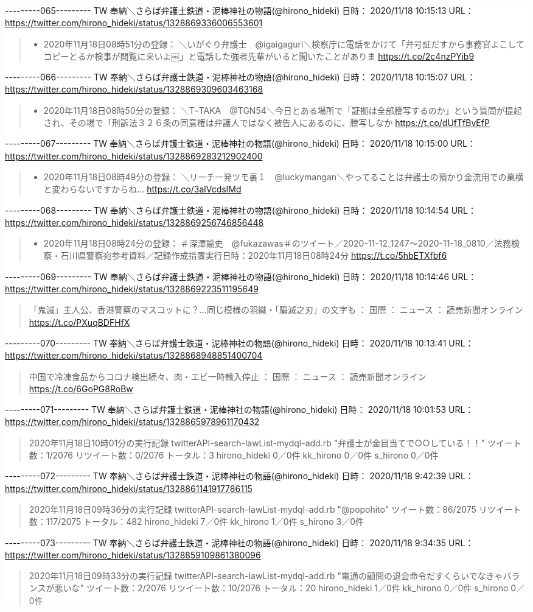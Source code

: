 ---------065---------
TW 奉納＼さらば弁護士鉄道・泥棒神社の物語(@hirono_hideki) 日時： 2020/11/18 10:15:13 URL： https://twitter.com/hirono_hideki/status/1328869336006553601
> - 2020年11月18日08時51分の登録： ＼いがぐり弁護士　@igaigaguri＼検察庁に電話をかけて「弁号証だすから事務官よこしてコピーとるか検事が閲覧に来いよ￼」と電話した強者先輩がいると聞いたことがありま https://t.co/2c4nzPYib9

---------066---------
TW 奉納＼さらば弁護士鉄道・泥棒神社の物語(@hirono_hideki) 日時： 2020/11/18 10:15:07 URL： https://twitter.com/hirono_hideki/status/1328869309603463168
> - 2020年11月18日08時50分の登録： ＼TｰTAKA　@TGN54＼今日とある場所で「証拠は全部謄写するのか」という質問が提起され、その場で「刑訴法３２６条の同意権は弁護人ではなく被告人にあるのに、謄写しなか https://t.co/dUfTfBvEfP

---------067---------
TW 奉納＼さらば弁護士鉄道・泥棒神社の物語(@hirono_hideki) 日時： 2020/11/18 10:15:00 URL： https://twitter.com/hirono_hideki/status/1328869283212902400
> - 2020年11月18日08時49分の登録： ＼リーチ一発ツモ裏１　@luckymangan＼やってることは弁護士の預かり金流用での業横と変わらないですからね… https://t.co/3alVcdsIMd

---------068---------
TW 奉納＼さらば弁護士鉄道・泥棒神社の物語(@hirono_hideki) 日時： 2020/11/18 10:14:54 URL： https://twitter.com/hirono_hideki/status/1328869256746856448
> - 2020年11月18日08時24分の登録： ＃深澤諭史　@fukazawas＃のツイート／2020-11-12_1247〜2020-11-18_0810／法務検察・石川県警察宛参考資料／記録作成措置実行日時：2020年11月18日08時24分 https://t.co/5hbETXfbf6

---------069---------
TW 奉納＼さらば弁護士鉄道・泥棒神社の物語(@hirono_hideki) 日時： 2020/11/18 10:14:46 URL： https://twitter.com/hirono_hideki/status/1328869223511195649
> 「鬼滅」主人公、香港警察のマスコットに？…同じ模様の羽織・「騙滅之刃」の文字も ： 国際 ： ニュース ： 読売新聞オンライン https://t.co/PXuqBDFHfX

---------070---------
TW 奉納＼さらば弁護士鉄道・泥棒神社の物語(@hirono_hideki) 日時： 2020/11/18 10:13:41 URL： https://twitter.com/hirono_hideki/status/1328868948851400704
> 中国で冷凍食品からコロナ検出続々、肉・エビ一時輸入停止 ： 国際 ： ニュース ： 読売新聞オンライン https://t.co/6GoPG8RoBw

---------071---------
TW 奉納＼さらば弁護士鉄道・泥棒神社の物語(@hirono_hideki) 日時： 2020/11/18 10:01:53 URL： https://twitter.com/hirono_hideki/status/1328865978961170432
> 2020年11月18日10時01分の実行記録
> twitterAPI-search-lawList-mydql-add.rb "弁護士が金目当てで○○している！！"
> ツイート数：1/2076 リツイート数：0/2076 トータル：3
> hirono_hideki 0／0件
> kk_hirono 0／0件
> s_hirono 0／0件

---------072---------
TW 奉納＼さらば弁護士鉄道・泥棒神社の物語(@hirono_hideki) 日時： 2020/11/18 9:42:39 URL： https://twitter.com/hirono_hideki/status/1328861141917786115
> 2020年11月18日09時36分の実行記録
> twitterAPI-search-lawList-mydql-add.rb "@popohito"
> ツイート数：86/2075 リツイート数：117/2075 トータル：482
> hirono_hideki 7／0件
> kk_hirono 1／0件
> s_hirono 3／0件

---------073---------
TW 奉納＼さらば弁護士鉄道・泥棒神社の物語(@hirono_hideki) 日時： 2020/11/18 9:34:35 URL： https://twitter.com/hirono_hideki/status/1328859109861380096
> 2020年11月18日09時33分の実行記録
> twitterAPI-search-lawList-mydql-add.rb "電通の顧問の退会命令だすくらいでなきゃバランスが悪いな"
> ツイート数：2/2076 リツイート数：10/2076 トータル：20
> hirono_hideki 1／0件
> kk_hirono 0／0件
> s_hirono 0／0件
